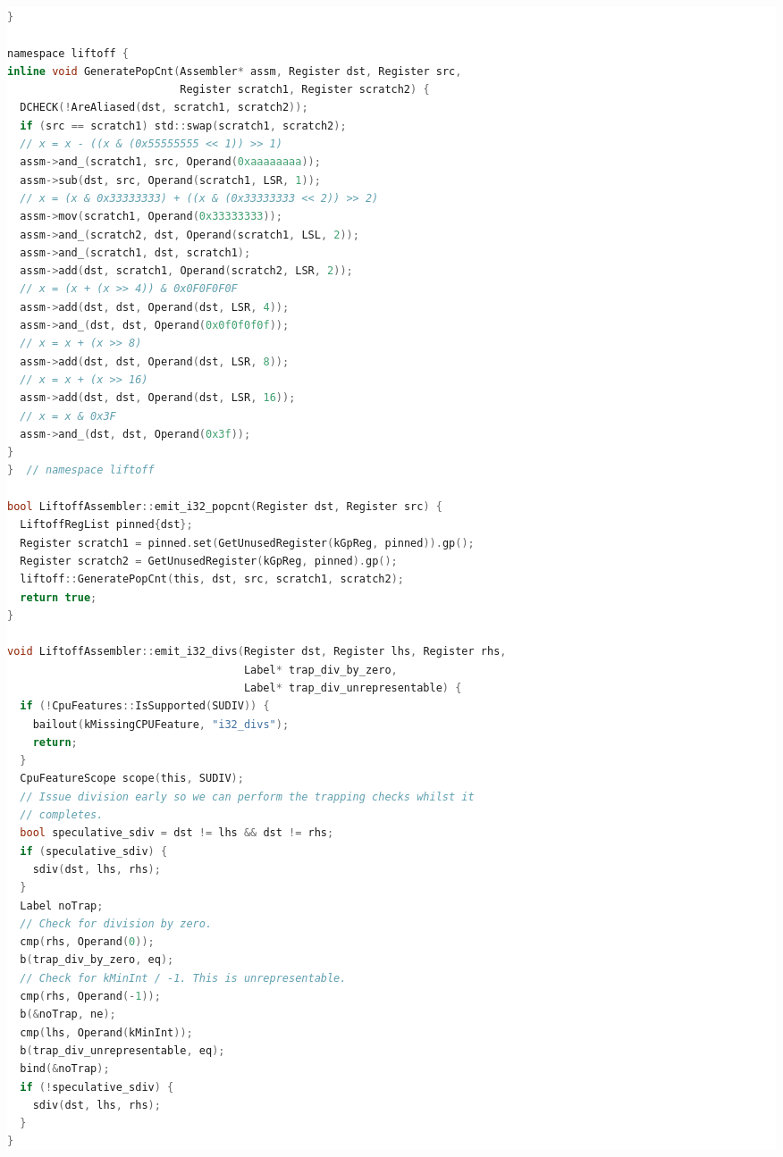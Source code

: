 ```c
}

namespace liftoff {
inline void GeneratePopCnt(Assembler* assm, Register dst, Register src,
                           Register scratch1, Register scratch2) {
  DCHECK(!AreAliased(dst, scratch1, scratch2));
  if (src == scratch1) std::swap(scratch1, scratch2);
  // x = x - ((x & (0x55555555 << 1)) >> 1)
  assm->and_(scratch1, src, Operand(0xaaaaaaaa));
  assm->sub(dst, src, Operand(scratch1, LSR, 1));
  // x = (x & 0x33333333) + ((x & (0x33333333 << 2)) >> 2)
  assm->mov(scratch1, Operand(0x33333333));
  assm->and_(scratch2, dst, Operand(scratch1, LSL, 2));
  assm->and_(scratch1, dst, scratch1);
  assm->add(dst, scratch1, Operand(scratch2, LSR, 2));
  // x = (x + (x >> 4)) & 0x0F0F0F0F
  assm->add(dst, dst, Operand(dst, LSR, 4));
  assm->and_(dst, dst, Operand(0x0f0f0f0f));
  // x = x + (x >> 8)
  assm->add(dst, dst, Operand(dst, LSR, 8));
  // x = x + (x >> 16)
  assm->add(dst, dst, Operand(dst, LSR, 16));
  // x = x & 0x3F
  assm->and_(dst, dst, Operand(0x3f));
}
}  // namespace liftoff

bool LiftoffAssembler::emit_i32_popcnt(Register dst, Register src) {
  LiftoffRegList pinned{dst};
  Register scratch1 = pinned.set(GetUnusedRegister(kGpReg, pinned)).gp();
  Register scratch2 = GetUnusedRegister(kGpReg, pinned).gp();
  liftoff::GeneratePopCnt(this, dst, src, scratch1, scratch2);
  return true;
}

void LiftoffAssembler::emit_i32_divs(Register dst, Register lhs, Register rhs,
                                     Label* trap_div_by_zero,
                                     Label* trap_div_unrepresentable) {
  if (!CpuFeatures::IsSupported(SUDIV)) {
    bailout(kMissingCPUFeature, "i32_divs");
    return;
  }
  CpuFeatureScope scope(this, SUDIV);
  // Issue division early so we can perform the trapping checks whilst it
  // completes.
  bool speculative_sdiv = dst != lhs && dst != rhs;
  if (speculative_sdiv) {
    sdiv(dst, lhs, rhs);
  }
  Label noTrap;
  // Check for division by zero.
  cmp(rhs, Operand(0));
  b(trap_div_by_zero, eq);
  // Check for kMinInt / -1. This is unrepresentable.
  cmp(rhs, Operand(-1));
  b(&noTrap, ne);
  cmp(lhs, Operand(kMinInt));
  b(trap_div_unrepresentable, eq);
  bind(&noTrap);
  if (!speculative_sdiv) {
    sdiv(dst, lhs, rhs);
  }
}
```